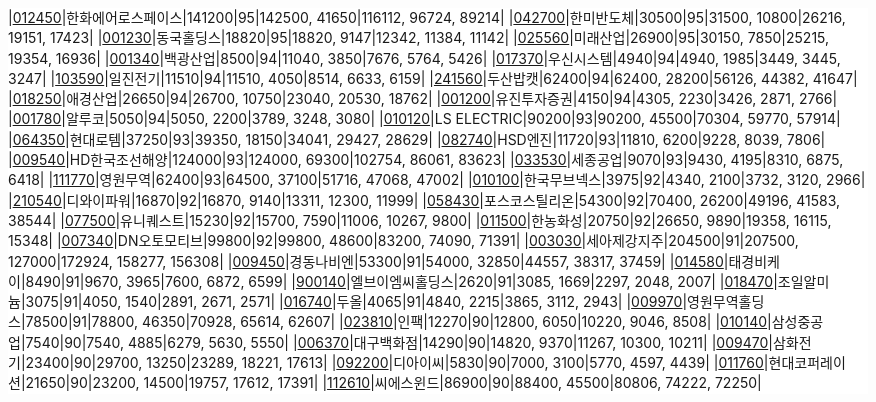 |[012450](https://finance.daum.net/quotes/A012450)|한화에어로스페이스|141200|95|142500, 41650|116112, 96724, 89214|
|[042700](https://finance.daum.net/quotes/A042700)|한미반도체|30500|95|31500, 10800|26216, 19151, 17423|
|[001230](https://finance.daum.net/quotes/A001230)|동국홀딩스|18820|95|18820, 9147|12342, 11384, 11142|
|[025560](https://finance.daum.net/quotes/A025560)|미래산업|26900|95|30150, 7850|25215, 19354, 16936|
|[001340](https://finance.daum.net/quotes/A001340)|백광산업|8500|94|11040, 3850|7676, 5764, 5426|
|[017370](https://finance.daum.net/quotes/A017370)|우신시스템|4940|94|4940, 1985|3449, 3445, 3247|
|[103590](https://finance.daum.net/quotes/A103590)|일진전기|11510|94|11510, 4050|8514, 6633, 6159|
|[241560](https://finance.daum.net/quotes/A241560)|두산밥캣|62400|94|62400, 28200|56126, 44382, 41647|
|[018250](https://finance.daum.net/quotes/A018250)|애경산업|26650|94|26700, 10750|23040, 20530, 18762|
|[001200](https://finance.daum.net/quotes/A001200)|유진투자증권|4150|94|4305, 2230|3426, 2871, 2766|
|[001780](https://finance.daum.net/quotes/A001780)|알루코|5050|94|5050, 2200|3789, 3248, 3080|
|[010120](https://finance.daum.net/quotes/A010120)|LS ELECTRIC|90200|93|90200, 45500|70304, 59770, 57914|
|[064350](https://finance.daum.net/quotes/A064350)|현대로템|37250|93|39350, 18150|34041, 29427, 28629|
|[082740](https://finance.daum.net/quotes/A082740)|HSD엔진|11720|93|11810, 6200|9228, 8039, 7806|
|[009540](https://finance.daum.net/quotes/A009540)|HD한국조선해양|124000|93|124000, 69300|102754, 86061, 83623|
|[033530](https://finance.daum.net/quotes/A033530)|세종공업|9070|93|9430, 4195|8310, 6875, 6418|
|[111770](https://finance.daum.net/quotes/A111770)|영원무역|62400|93|64500, 37100|51716, 47068, 47002|
|[010100](https://finance.daum.net/quotes/A010100)|한국무브넥스|3975|92|4340, 2100|3732, 3120, 2966|
|[210540](https://finance.daum.net/quotes/A210540)|디와이파워|16870|92|16870, 9140|13311, 12300, 11999|
|[058430](https://finance.daum.net/quotes/A058430)|포스코스틸리온|54300|92|70400, 26200|49196, 41583, 38544|
|[077500](https://finance.daum.net/quotes/A077500)|유니퀘스트|15230|92|15700, 7590|11006, 10267, 9800|
|[011500](https://finance.daum.net/quotes/A011500)|한농화성|20750|92|26650, 9890|19358, 16115, 15348|
|[007340](https://finance.daum.net/quotes/A007340)|DN오토모티브|99800|92|99800, 48600|83200, 74090, 71391|
|[003030](https://finance.daum.net/quotes/A003030)|세아제강지주|204500|91|207500, 127000|172924, 158277, 156308|
|[009450](https://finance.daum.net/quotes/A009450)|경동나비엔|53300|91|54000, 32850|44557, 38317, 37459|
|[014580](https://finance.daum.net/quotes/A014580)|태경비케이|8490|91|9670, 3965|7600, 6872, 6599|
|[900140](https://finance.daum.net/quotes/A900140)|엘브이엠씨홀딩스|2620|91|3085, 1669|2297, 2048, 2007|
|[018470](https://finance.daum.net/quotes/A018470)|조일알미늄|3075|91|4050, 1540|2891, 2671, 2571|
|[016740](https://finance.daum.net/quotes/A016740)|두올|4065|91|4840, 2215|3865, 3112, 2943|
|[009970](https://finance.daum.net/quotes/A009970)|영원무역홀딩스|78500|91|78800, 46350|70928, 65614, 62607|
|[023810](https://finance.daum.net/quotes/A023810)|인팩|12270|90|12800, 6050|10220, 9046, 8508|
|[010140](https://finance.daum.net/quotes/A010140)|삼성중공업|7540|90|7540, 4885|6279, 5630, 5550|
|[006370](https://finance.daum.net/quotes/A006370)|대구백화점|14290|90|14820, 9370|11267, 10300, 10211|
|[009470](https://finance.daum.net/quotes/A009470)|삼화전기|23400|90|29700, 13250|23289, 18221, 17613|
|[092200](https://finance.daum.net/quotes/A092200)|디아이씨|5830|90|7000, 3100|5770, 4597, 4439|
|[011760](https://finance.daum.net/quotes/A011760)|현대코퍼레이션|21650|90|23200, 14500|19757, 17612, 17391|
|[112610](https://finance.daum.net/quotes/A112610)|씨에스윈드|86900|90|88400, 45500|80806, 74222, 72250|